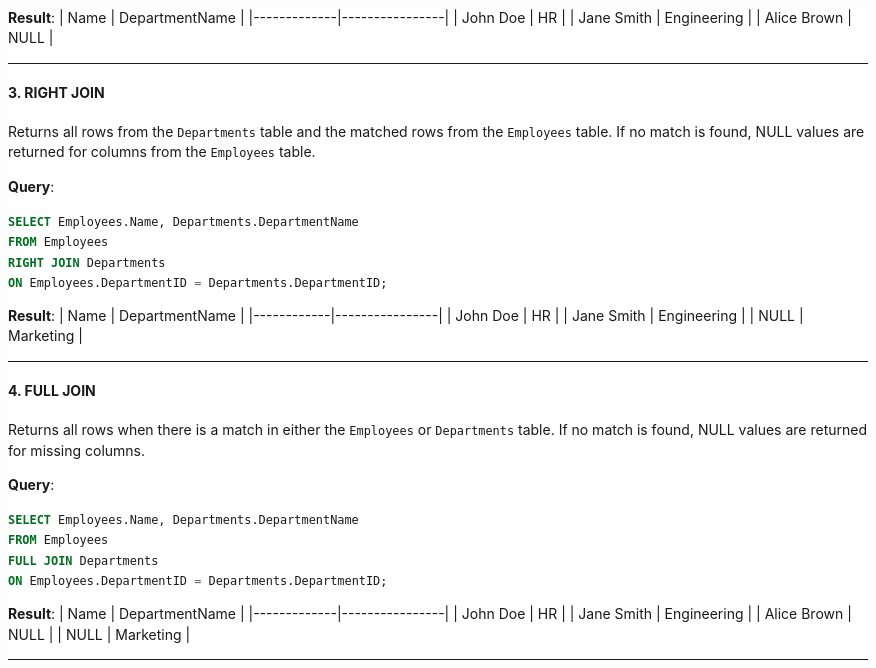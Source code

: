 **Result**:
| Name        | DepartmentName |
|-------------|----------------|
| John Doe    | HR             |
| Jane Smith  | Engineering    |
| Alice Brown | NULL           |

---

#### **3. RIGHT JOIN**
Returns all rows from the `Departments` table and the matched rows from the `Employees` table. If no match is found, NULL values are returned for columns from the `Employees` table.

**Query**:
```sql
SELECT Employees.Name, Departments.DepartmentName
FROM Employees
RIGHT JOIN Departments
ON Employees.DepartmentID = Departments.DepartmentID;
```

**Result**:
| Name       | DepartmentName |
|------------|----------------|
| John Doe   | HR             |
| Jane Smith | Engineering    |
| NULL       | Marketing      |

---

#### **4. FULL JOIN**
Returns all rows when there is a match in either the `Employees` or `Departments` table. If no match is found, NULL values are returned for missing columns.

**Query**:
```sql
SELECT Employees.Name, Departments.DepartmentName
FROM Employees
FULL JOIN Departments
ON Employees.DepartmentID = Departments.DepartmentID;
```

**Result**:
| Name        | DepartmentName |
|-------------|----------------|
| John Doe    | HR             |
| Jane Smith  | Engineering    |
| Alice Brown | NULL           |
| NULL        | Marketing      |

---